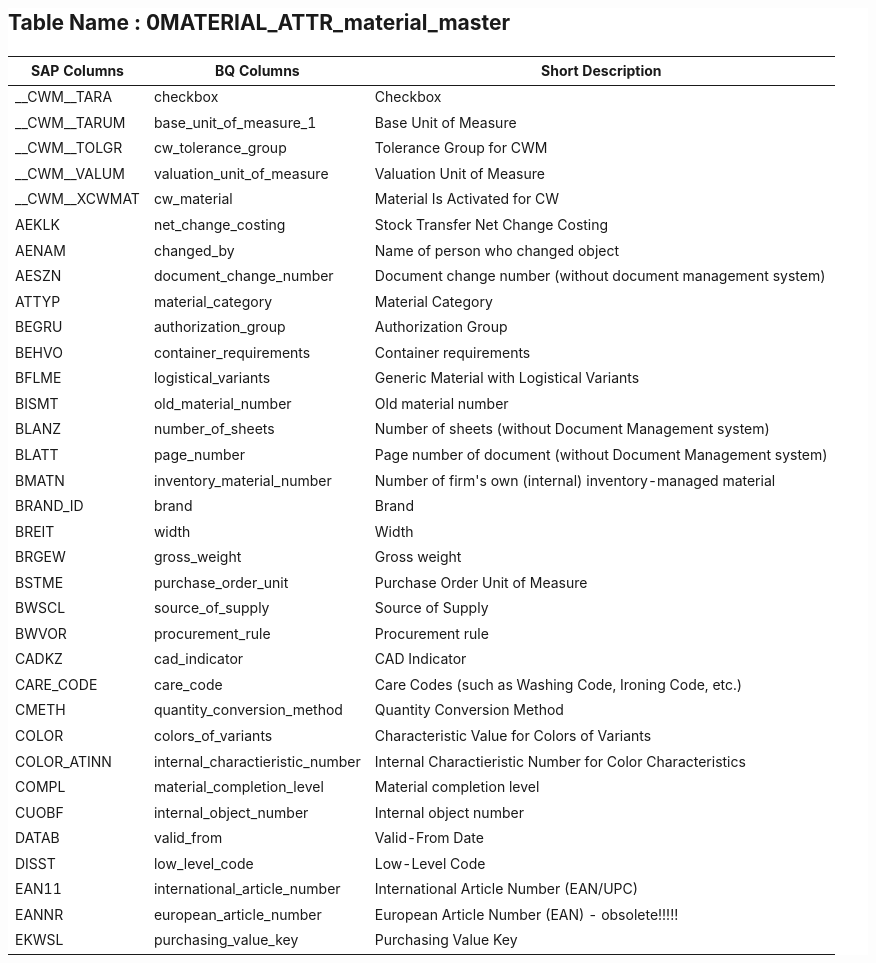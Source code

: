 
## Table Name : 0MATERIAL_ATTR_material_master

| SAP Columns | BQ Columns | Short Description |
|---|---|---|
| __CWM__TARA | checkbox | Checkbox |
| __CWM__TARUM | base_unit_of_measure_1 | Base Unit of Measure |
| __CWM__TOLGR | cw_tolerance_group | Tolerance Group for CWM |
| __CWM__VALUM | valuation_unit_of_measure | Valuation Unit of Measure |
| __CWM__XCWMAT | cw_material | Material Is Activated for CW |
| AEKLK | net_change_costing | Stock Transfer Net Change Costing |
| AENAM | changed_by | Name of person who changed object |
| AESZN | document_change_number | Document change number (without document management system) |
| ATTYP | material_category | Material Category |
| BEGRU | authorization_group | Authorization Group |
| BEHVO | container_requirements | Container requirements |
| BFLME | logistical_variants | Generic Material with Logistical Variants |
| BISMT | old_material_number | Old material number |
| BLANZ | number_of_sheets | Number of sheets (without Document Management system) |
| BLATT | page_number | Page number of document (without Document Management system) |
| BMATN | inventory_material_number | Number of firm's own (internal) inventory-managed material |
| BRAND_ID | brand | Brand |
| BREIT | width | Width |
| BRGEW | gross_weight | Gross weight |
| BSTME | purchase_order_unit | Purchase Order Unit of Measure |
| BWSCL | source_of_supply | Source of Supply |
| BWVOR | procurement_rule | Procurement rule |
| CADKZ | cad_indicator | CAD Indicator |
| CARE_CODE | care_code | Care Codes (such as Washing Code, Ironing Code, etc.) |
| CMETH | quantity_conversion_method | Quantity Conversion Method |
| COLOR | colors_of_variants | Characteristic Value for Colors of Variants |
| COLOR_ATINN | internal_charactieristic_number | Internal Charactieristic Number for Color Characteristics |
| COMPL | material_completion_level | Material completion level |
| CUOBF | internal_object_number | Internal object number |
| DATAB | valid_from | Valid-From Date |
| DISST | low_level_code | Low-Level Code |
| EAN11 | international_article_number | International Article Number (EAN/UPC) |
| EANNR | european_article_number | European Article Number (EAN) - obsolete!!!!! |
| EKWSL | purchasing_value_key | Purchasing Value Key |